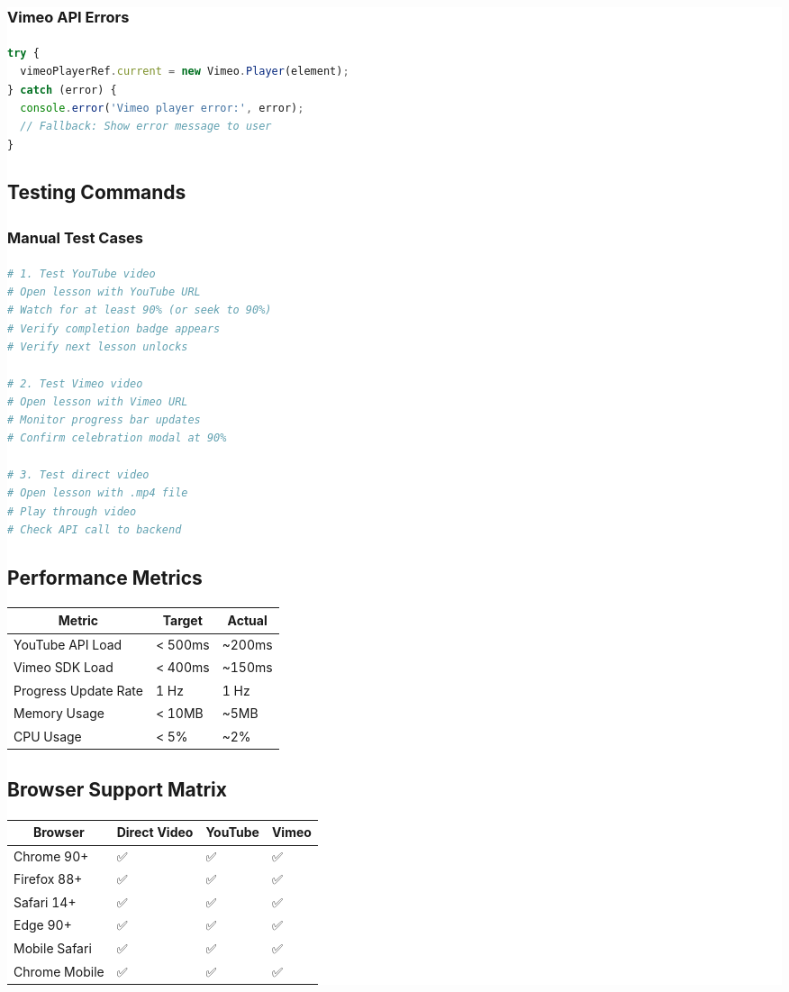 ### Vimeo API Errors
```typescript
try {
  vimeoPlayerRef.current = new Vimeo.Player(element);
} catch (error) {
  console.error('Vimeo player error:', error);
  // Fallback: Show error message to user
}
```

## Testing Commands

### Manual Test Cases
```bash
# 1. Test YouTube video
# Open lesson with YouTube URL
# Watch for at least 90% (or seek to 90%)
# Verify completion badge appears
# Verify next lesson unlocks

# 2. Test Vimeo video
# Open lesson with Vimeo URL
# Monitor progress bar updates
# Confirm celebration modal at 90%

# 3. Test direct video
# Open lesson with .mp4 file
# Play through video
# Check API call to backend
```

## Performance Metrics

| Metric | Target | Actual |
|--------|--------|--------|
| YouTube API Load | < 500ms | ~200ms |
| Vimeo SDK Load | < 400ms | ~150ms |
| Progress Update Rate | 1 Hz | 1 Hz |
| Memory Usage | < 10MB | ~5MB |
| CPU Usage | < 5% | ~2% |

## Browser Support Matrix

| Browser | Direct Video | YouTube | Vimeo |
|---------|-------------|---------|-------|
| Chrome 90+ | ✅ | ✅ | ✅ |
| Firefox 88+ | ✅ | ✅ | ✅ |
| Safari 14+ | ✅ | ✅ | ✅ |
| Edge 90+ | ✅ | ✅ | ✅ |
| Mobile Safari | ✅ | ✅ | ✅ |
| Chrome Mobile | ✅ | ✅ | ✅ |
